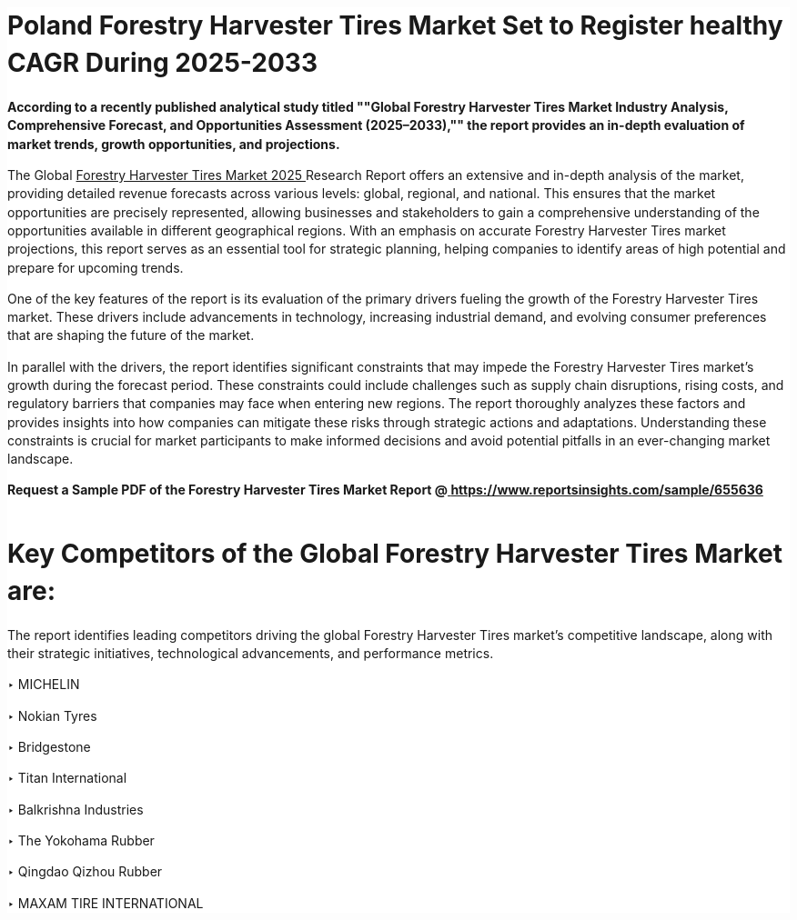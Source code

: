 # Poland Forestry Harvester Tires Market Set to Register healthy CAGR During 2025-2033

<strong>According to a recently published analytical study titled ""Global Forestry Harvester Tires Market Industry Analysis, Comprehensive Forecast, and Opportunities Assessment (2025–2033),"" the report provides an in-depth evaluation of market trends, growth opportunities, and projections.</strong>

The Global <a href=https://www.reportsinsights.com/sample/655636>Forestry Harvester Tires Market 2025 </a> Research Report offers an extensive and in-depth analysis of the market, providing detailed revenue forecasts across various levels: global, regional, and national. This ensures that the market opportunities are precisely represented, allowing businesses and stakeholders to gain a comprehensive understanding of the opportunities available in different geographical regions. With an emphasis on accurate Forestry Harvester Tires market projections, this report serves as an essential tool for strategic planning, helping companies to identify areas of high potential and prepare for upcoming trends.

One of the key features of the report is its evaluation of the primary drivers fueling the growth of the Forestry Harvester Tires market. These drivers include advancements in technology, increasing industrial demand, and evolving consumer preferences that are shaping the future of the market. 

In parallel with the drivers, the report identifies significant constraints that may impede the Forestry Harvester Tires market’s growth during the forecast period. These constraints could include challenges such as supply chain disruptions, rising costs, and regulatory barriers that companies may face when entering new regions. The report thoroughly analyzes these factors and provides insights into how companies can mitigate these risks through strategic actions and adaptations. Understanding these constraints is crucial for market participants to make informed decisions and avoid potential pitfalls in an ever-changing market landscape.

<strong>Request a Sample PDF of the Forestry Harvester Tires Market Report </strong><strong>@<a href=https://www.reportsinsights.com/sample/655636> https://www.reportsinsights.com/sample/655636</a></strong></font>

# <strong>Key Competitors of the Global Forestry Harvester Tires Market are:</strong>

The report identifies leading competitors driving the global Forestry Harvester Tires market’s competitive landscape, along with their strategic initiatives, technological advancements, and performance metrics.

‣ MICHELIN

‣ Nokian Tyres

‣ Bridgestone

‣ Titan International

‣ Balkrishna Industries

‣ The Yokohama Rubber

‣ Qingdao Qizhou Rubber

‣ MAXAM TIRE INTERNATIONAL
